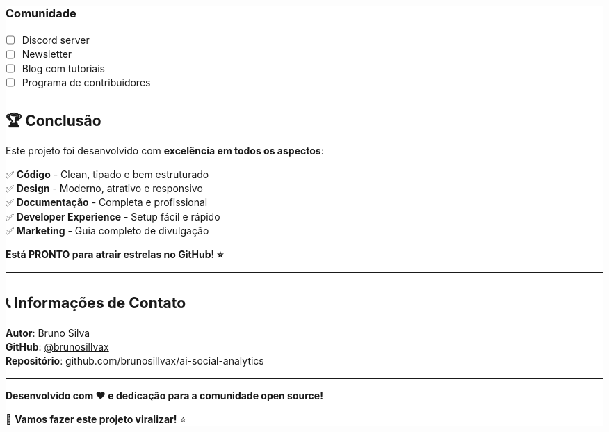 ### Comunidade
- [ ] Discord server
- [ ] Newsletter
- [ ] Blog com tutoriais
- [ ] Programa de contribuidores

## 🏆 Conclusão

Este projeto foi desenvolvido com **excelência em todos os aspectos**:

✅ **Código** - Clean, tipado e bem estruturado  
✅ **Design** - Moderno, atrativo e responsivo  
✅ **Documentação** - Completa e profissional  
✅ **Developer Experience** - Setup fácil e rápido  
✅ **Marketing** - Guia completo de divulgação  

**Está PRONTO para atrair estrelas no GitHub! ⭐**

---

## 📞 Informações de Contato

**Autor**: Bruno Silva  
**GitHub**: [@brunosillvax](https://github.com/brunosillvax)  
**Repositório**: github.com/brunosillvax/ai-social-analytics  

---

**Desenvolvido com ❤️ e dedicação para a comunidade open source!**

🚀 **Vamos fazer este projeto viralizar!** ⭐
